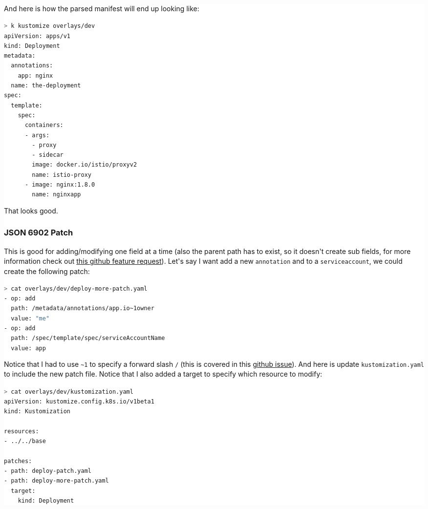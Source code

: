 
And here is how the parsed manifest will end up looking like:

```bash
> k kustomize overlays/dev           
apiVersion: apps/v1
kind: Deployment
metadata:
  annotations:
    app: nginx
  name: the-deployment
spec:
  template:
    spec:
      containers:
      - args:
        - proxy
        - sidecar
        image: docker.io/istio/proxyv2
        name: istio-proxy
      - image: nginx:1.8.0
        name: nginxapp
```

That looks good.

### JSON 6902 Patch
This is good for adding/modifying one field at a time (also the parent path has to exist, so it doesn't create sub fields, for more information check out [this github feature request](https://github.com/kubernetes-sigs/kustomize/issues/2986)). Let's say I want add a new `annotation` and to a `serviceaccount`, we could create the following patch:

```bash
> cat overlays/dev/deploy-more-patch.yaml
- op: add
  path: /metadata/annotations/app.io~1owner
  value: "me"
- op: add
  path: /spec/template/spec/serviceAccountName
  value: app
```

Notice that I had to use `~1` to specify a forward slash `/` (this is covered in this [github issue](https://github.com/kubernetes-sigs/kustomize/issues/1256)). And here is update `kustomization.yaml` to include the new patch file. Notice that I also added a target to specify which resource to modify:

```bash
> cat overlays/dev/kustomization.yaml 
apiVersion: kustomize.config.k8s.io/v1beta1
kind: Kustomization

resources:
- ../../base

patches:
- path: deploy-patch.yaml
- path: deploy-more-patch.yaml
  target:
    kind: Deployment
```
